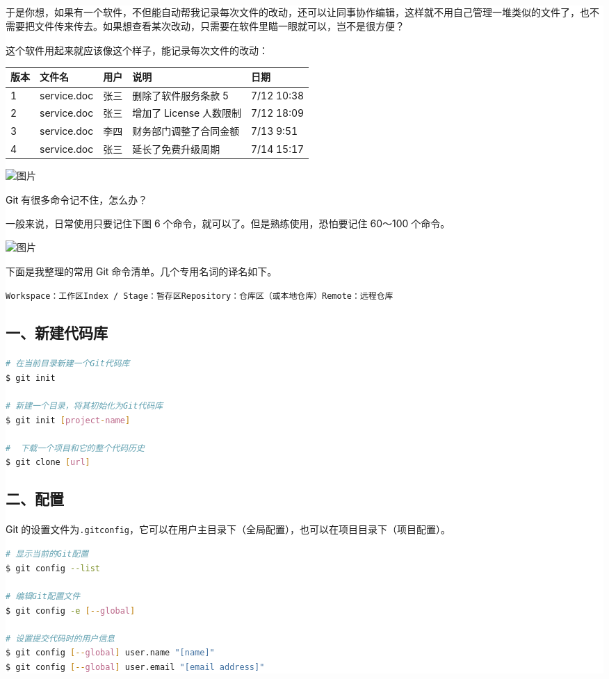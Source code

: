 于是你想，如果有一个软件，不但能自动帮我记录每次文件的改动，还可以让同事协作编辑，这样就不用自己管理一堆类似的文件了，也不需要把文件传来传去。如果想查看某次改动，只需要在软件里瞄一眼就可以，岂不是很方便？

这个软件用起来就应该像这个样子，能记录每次文件的改动：

| 版本 | 文件名      | 用户 | 说明                    | 日期       |
| :--- | :---------- | :--- | :---------------------- | :--------- |
| 1    | service.doc | 张三 | 删除了软件服务条款 5    | 7/12 10:38 |
| 2    | service.doc | 张三 | 增加了 License 人数限制 | 7/12 18:09 |
| 3    | service.doc | 李四 | 财务部门调整了合同金额  | 7/13 9:51  |
| 4    | service.doc | 张三 | 延长了免费升级周期      | 7/14 15:17 |



![图片](https://mmbiz.qpic.cn/mmbiz_jpg/rrbZLC2ibIgtgV382cFCwmibpHFT7jndu1ibEDpFia0dzsjETHdt0HFzYlVRnHIaumpf3QyVos7giadDicqSku9zOEibw/640?wx_fmt=jpeg&tp=webp&wxfrom=5&wx_lazy=1&wx_co=1)



Git 有很多命令记不住，怎么办？

一般来说，日常使用只要记住下图 6 个命令，就可以了。但是熟练使用，恐怕要记住 60～100 个命令。

![图片](https://mmbiz.qpic.cn/mmbiz_png/QFzRdz9libEZPZW2tdOpBSZ3DvJl6ibxIzbFsPoFbL8rT7DBpcOgFJ8JoUd3VCXvGdHQ0ApqfOBGXoNrPFGo5cSg/640?tp=webp&wxfrom=5&wx_lazy=1&wx_co=1)

下面是我整理的常用 Git 命令清单。几个专用名词的译名如下。



```bash
Workspace：工作区Index / Stage：暂存区Repository：仓库区（或本地仓库）Remote：远程仓库
```

## **一、新建代码库**



```bash
# 在当前目录新建一个Git代码库
$ git init

# 新建一个目录，将其初始化为Git代码库
$ git init [project-name]

#  下载一个项目和它的整个代码历史
$ git clone [url]
```

## **二、配置**

 Git 的设置文件为`.gitconfig`，它可以在用户主目录下（全局配置），也可以在项目目录下（项目配置）。

```bash
# 显示当前的Git配置
$ git config --list

# 编辑Git配置文件
$ git config -e [--global]

# 设置提交代码时的用户信息
$ git config [--global] user.name "[name]"
$ git config [--global] user.email "[email address]"
```
